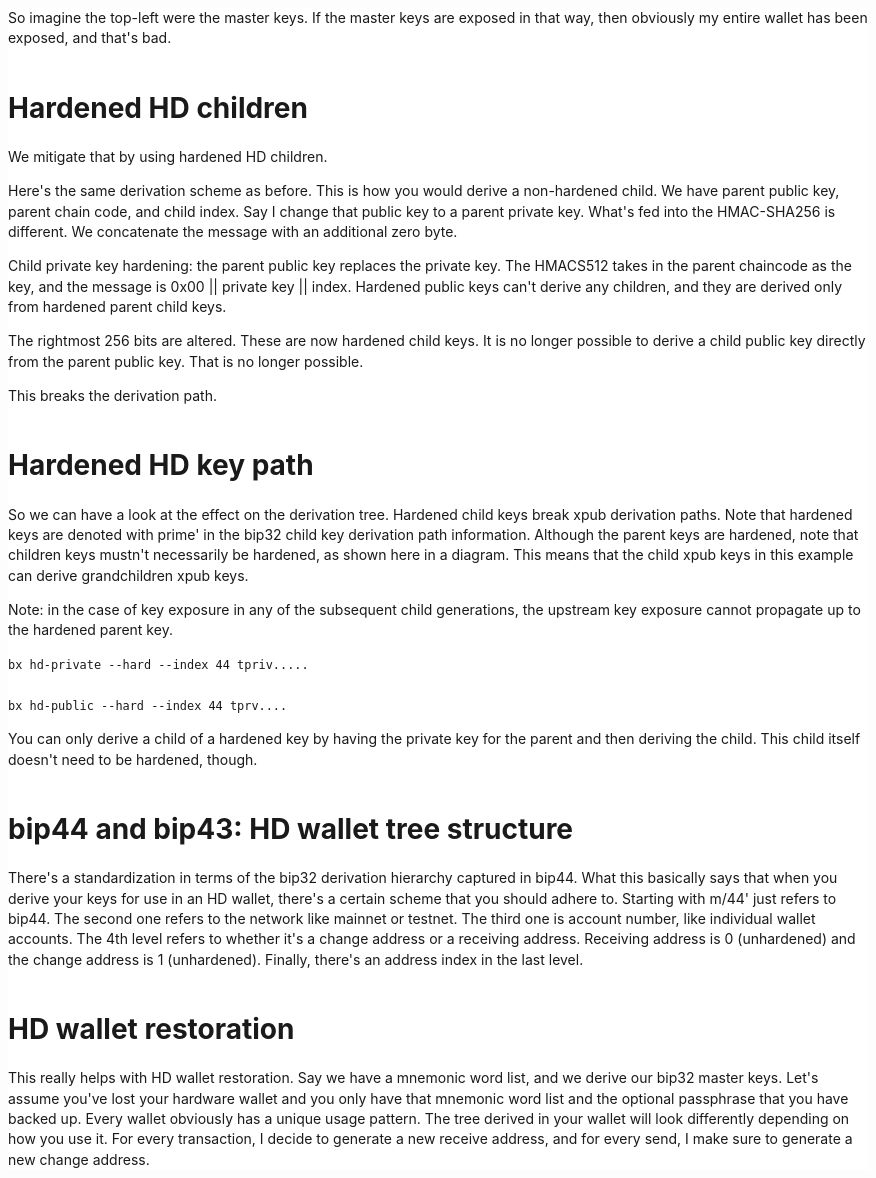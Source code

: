 So imagine the top-left were the master keys. If the master keys are exposed in that way, then obviously my entire wallet has been exposed, and that's bad.

# Hardened HD children

We mitigate that by using hardened HD children.

Here's the same derivation scheme as before. This is how you would derive a non-hardened child. We have parent public key, parent chain code, and child index. Say I change that public key to a parent private key. What's fed into the HMAC-SHA256 is different. We concatenate the message with an additional zero byte.

Child private key hardening: the parent public key replaces the private key. The HMACS512 takes in the parent chaincode as the key, and the message is 0x00 || private key || index. Hardened public keys can't derive any children, and they are derived only from hardened parent child keys.

The rightmost 256 bits are altered. These are now hardened child keys. It is no longer possible to derive a child public key directly from the parent public key. That is no longer possible.

This breaks the derivation path.

# Hardened HD key path

So we can have a look at the effect on the derivation tree. Hardened child keys break xpub derivation paths. Note that hardened keys are denoted with prime' in the bip32 child key derivation path information. Although the parent keys are hardened, note that children keys mustn't necessarily be hardened, as shown here in a diagram. This means that the child xpub keys in this example can derive grandchildren xpub keys.

Note: in the case of key exposure in any of the subsequent child generations, the upstream key exposure cannot propagate up to the hardened parent key.

    bx hd-private --hard --index 44 tpriv.....

    bx hd-public --hard --index 44 tprv....

You can only derive a child of a hardened key by having the private key for the parent and then deriving the child. This child itself doesn't need to be hardened, though.

# bip44 and bip43: HD wallet tree structure

There's a standardization in terms of the bip32 derivation hierarchy captured in bip44. What this basically says that when you derive your keys for use in an HD wallet, there's a certain scheme that you should adhere to. Starting with m/44' just refers to bip44. The second one refers to the network like mainnet or testnet. The third one is account number, like individual wallet accounts. The 4th level refers to whether it's a change address or a receiving address. Receiving address is 0 (unhardened) and the change address is 1 (unhardened). Finally, there's an address index in the last level.

# HD wallet restoration

This really helps with HD wallet restoration. Say we have a mnemonic word list, and we derive our bip32 master keys. Let's assume you've lost your hardware wallet and you only have that mnemonic word list and the optional passphrase that you have backed up. Every wallet obviously has a unique usage pattern. The tree derived in your wallet will look differently depending on how you use it. For every transaction, I decide to generate a new receive address, and for every send, I make sure to generate a new change address.
